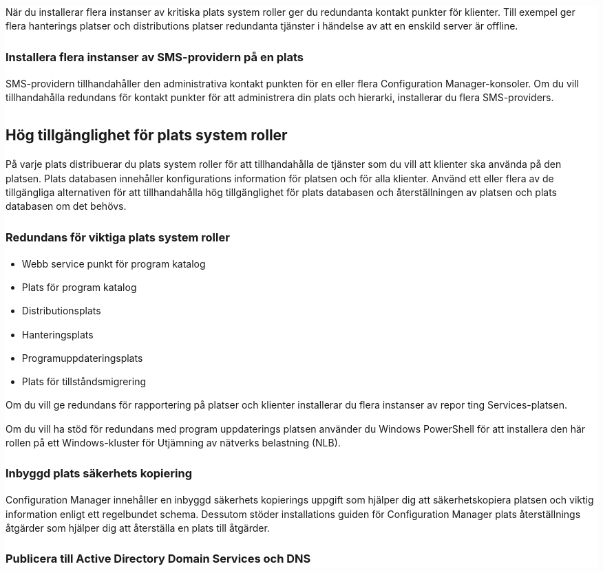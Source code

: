 När du installerar flera instanser av kritiska plats system roller ger du redundanta kontakt punkter för klienter. Till exempel ger flera hanterings platser och distributions platser redundanta tjänster i händelse av att en enskild server är offline.  

### <a name="install-multiple-instances-of-the-sms-provider-at-a-site"></a>Installera flera instanser av SMS-providern på en plats

SMS-providern tillhandahåller den administrativa kontakt punkten för en eller flera Configuration Manager-konsoler. Om du vill tillhandahålla redundans för kontakt punkter för att administrera din plats och hierarki, installerar du flera SMS-providers.  


## <a name="high-availability-for-site-system-roles"></a><a name="bkmk_ssr"></a>Hög tillgänglighet för plats system roller

På varje plats distribuerar du plats system roller för att tillhandahålla de tjänster som du vill att klienter ska använda på den platsen. Plats databasen innehåller konfigurations information för platsen och för alla klienter. Använd ett eller flera av de tillgängliga alternativen för att tillhandahålla hög tillgänglighet för plats databasen och återställningen av platsen och plats databasen om det behövs.  

### <a name="redundancy-for-important-site-system-roles"></a>Redundans för viktiga plats system roller

- Webb service punkt för program katalog  

- Plats för program katalog  

- Distributionsplats  

- Hanteringsplats  

- Programuppdateringsplats  

- Plats för tillståndsmigrering  

Om du vill ge redundans för rapportering på platser och klienter installerar du flera instanser av repor ting Services-platsen.

Om du vill ha stöd för redundans med program uppdaterings platsen använder du Windows PowerShell för att installera den här rollen på ett Windows-kluster för Utjämning av nätverks belastning (NLB).  

### <a name="built-in-site-backup"></a>Inbyggd plats säkerhets kopiering

Configuration Manager innehåller en inbyggd säkerhets kopierings uppgift som hjälper dig att säkerhetskopiera platsen och viktig information enligt ett regelbundet schema. Dessutom stöder installations guiden för Configuration Manager plats återställnings åtgärder som hjälper dig att återställa en plats till åtgärder.  

### <a name="publishing-to-active-directory-domain-services-and-dns"></a>Publicera till Active Directory Domain Services och DNS
